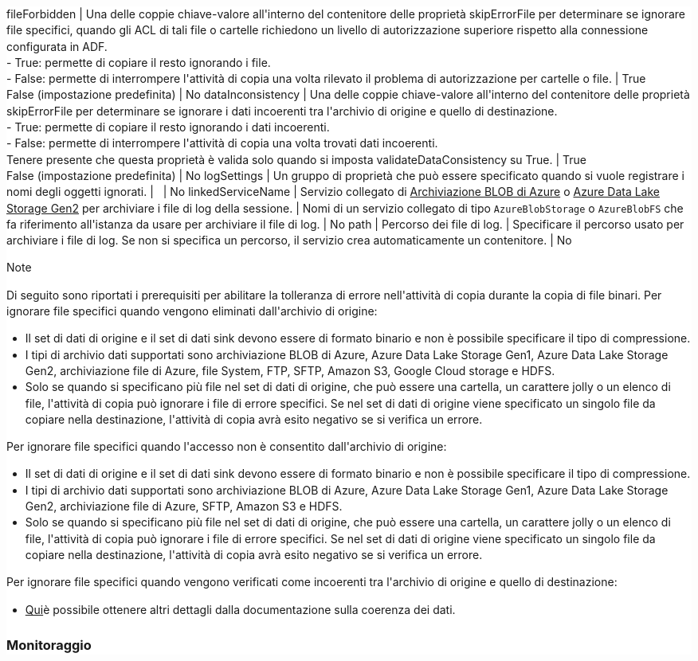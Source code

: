 fileForbidden | Una delle coppie chiave-valore all'interno del contenitore delle proprietà skipErrorFile per determinare se ignorare file specifici, quando gli ACL di tali file o cartelle richiedono un livello di autorizzazione superiore rispetto alla connessione configurata in ADF. <br/> \- True: permette di copiare il resto ignorando i file. <br/> - False: permette di interrompere l'attività di copia una volta rilevato il problema di autorizzazione per cartelle o file. | True <br/>False (impostazione predefinita) | No
dataInconsistency | Una delle coppie chiave-valore all'interno del contenitore delle proprietà skipErrorFile per determinare se ignorare i dati incoerenti tra l'archivio di origine e quello di destinazione. <br/> \- True: permette di copiare il resto ignorando i dati incoerenti. <br/> - False: permette di interrompere l'attività di copia una volta trovati dati incoerenti. <br/>Tenere presente che questa proprietà è valida solo quando si imposta validateDataConsistency su True. | True <br/>False (impostazione predefinita) | No
logSettings  | Un gruppo di proprietà che può essere specificato quando si vuole registrare i nomi degli oggetti ignorati. | &nbsp; | No
linkedServiceName | Servizio collegato di [Archiviazione BLOB di Azure](connector-azure-blob-storage.md#linked-service-properties) o [Azure Data Lake Storage Gen2](connector-azure-data-lake-storage.md#linked-service-properties) per archiviare i file di log della sessione. | Nomi di un servizio collegato di tipo `AzureBlobStorage` o `AzureBlobFS` che fa riferimento all'istanza da usare per archiviare il file di log. | No
path | Percorso dei file di log. | Specificare il percorso usato per archiviare i file di log. Se non si specifica un percorso, il servizio crea automaticamente un contenitore. | No

> [!NOTE]
> Di seguito sono riportati i prerequisiti per abilitare la tolleranza di errore nell'attività di copia durante la copia di file binari.
> Per ignorare file specifici quando vengono eliminati dall'archivio di origine:
> - Il set di dati di origine e il set di dati sink devono essere di formato binario e non è possibile specificare il tipo di compressione. 
> - I tipi di archivio dati supportati sono archiviazione BLOB di Azure, Azure Data Lake Storage Gen1, Azure Data Lake Storage Gen2, archiviazione file di Azure, file System, FTP, SFTP, Amazon S3, Google Cloud storage e HDFS.
> - Solo se quando si specificano più file nel set di dati di origine, che può essere una cartella, un carattere jolly o un elenco di file, l'attività di copia può ignorare i file di errore specifici. Se nel set di dati di origine viene specificato un singolo file da copiare nella destinazione, l'attività di copia avrà esito negativo se si verifica un errore.
>
> Per ignorare file specifici quando l'accesso non è consentito dall'archivio di origine:
> - Il set di dati di origine e il set di dati sink devono essere di formato binario e non è possibile specificare il tipo di compressione. 
> - I tipi di archivio dati supportati sono archiviazione BLOB di Azure, Azure Data Lake Storage Gen1, Azure Data Lake Storage Gen2, archiviazione file di Azure, SFTP, Amazon S3 e HDFS.
> - Solo se quando si specificano più file nel set di dati di origine, che può essere una cartella, un carattere jolly o un elenco di file, l'attività di copia può ignorare i file di errore specifici. Se nel set di dati di origine viene specificato un singolo file da copiare nella destinazione, l'attività di copia avrà esito negativo se si verifica un errore.
>
> Per ignorare file specifici quando vengono verificati come incoerenti tra l'archivio di origine e quello di destinazione:
> - [Qui](./copy-activity-data-consistency.md)è possibile ottenere altri dettagli dalla documentazione sulla coerenza dei dati.

### <a name="monitoring"></a>Monitoraggio 
